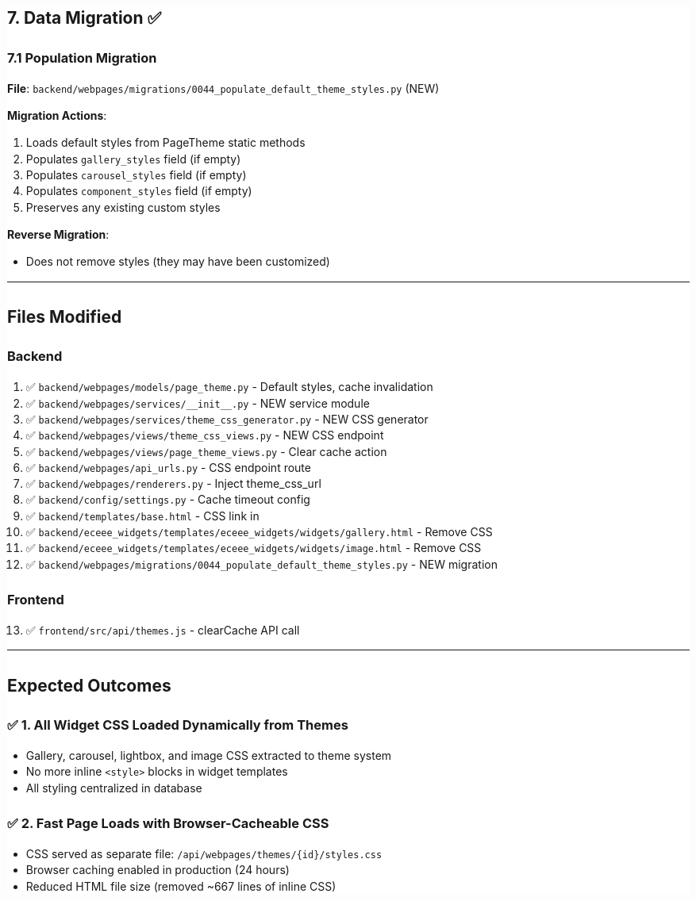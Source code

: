 
## 7. Data Migration ✅

### 7.1 Population Migration
**File**: `backend/webpages/migrations/0044_populate_default_theme_styles.py` (NEW)

**Migration Actions**:
1. Loads default styles from PageTheme static methods
2. Populates `gallery_styles` field (if empty)
3. Populates `carousel_styles` field (if empty)
4. Populates `component_styles` field (if empty)
5. Preserves any existing custom styles

**Reverse Migration**:
- Does not remove styles (they may have been customized)

---

## Files Modified

### Backend
1. ✅ `backend/webpages/models/page_theme.py` - Default styles, cache invalidation
2. ✅ `backend/webpages/services/__init__.py` - NEW service module
3. ✅ `backend/webpages/services/theme_css_generator.py` - NEW CSS generator
4. ✅ `backend/webpages/views/theme_css_views.py` - NEW CSS endpoint
5. ✅ `backend/webpages/views/page_theme_views.py` - Clear cache action
6. ✅ `backend/webpages/api_urls.py` - CSS endpoint route
7. ✅ `backend/webpages/renderers.py` - Inject theme_css_url
8. ✅ `backend/config/settings.py` - Cache timeout config
9. ✅ `backend/templates/base.html` - CSS link in <head>
10. ✅ `backend/eceee_widgets/templates/eceee_widgets/widgets/gallery.html` - Remove CSS
11. ✅ `backend/eceee_widgets/templates/eceee_widgets/widgets/image.html` - Remove CSS
12. ✅ `backend/webpages/migrations/0044_populate_default_theme_styles.py` - NEW migration

### Frontend
13. ✅ `frontend/src/api/themes.js` - clearCache API call

---

## Expected Outcomes

### ✅ 1. All Widget CSS Loaded Dynamically from Themes
- Gallery, carousel, lightbox, and image CSS extracted to theme system
- No more inline `<style>` blocks in widget templates
- All styling centralized in database

### ✅ 2. Fast Page Loads with Browser-Cacheable CSS
- CSS served as separate file: `/api/webpages/themes/{id}/styles.css`
- Browser caching enabled in production (24 hours)
- Reduced HTML file size (removed ~667 lines of inline CSS)
